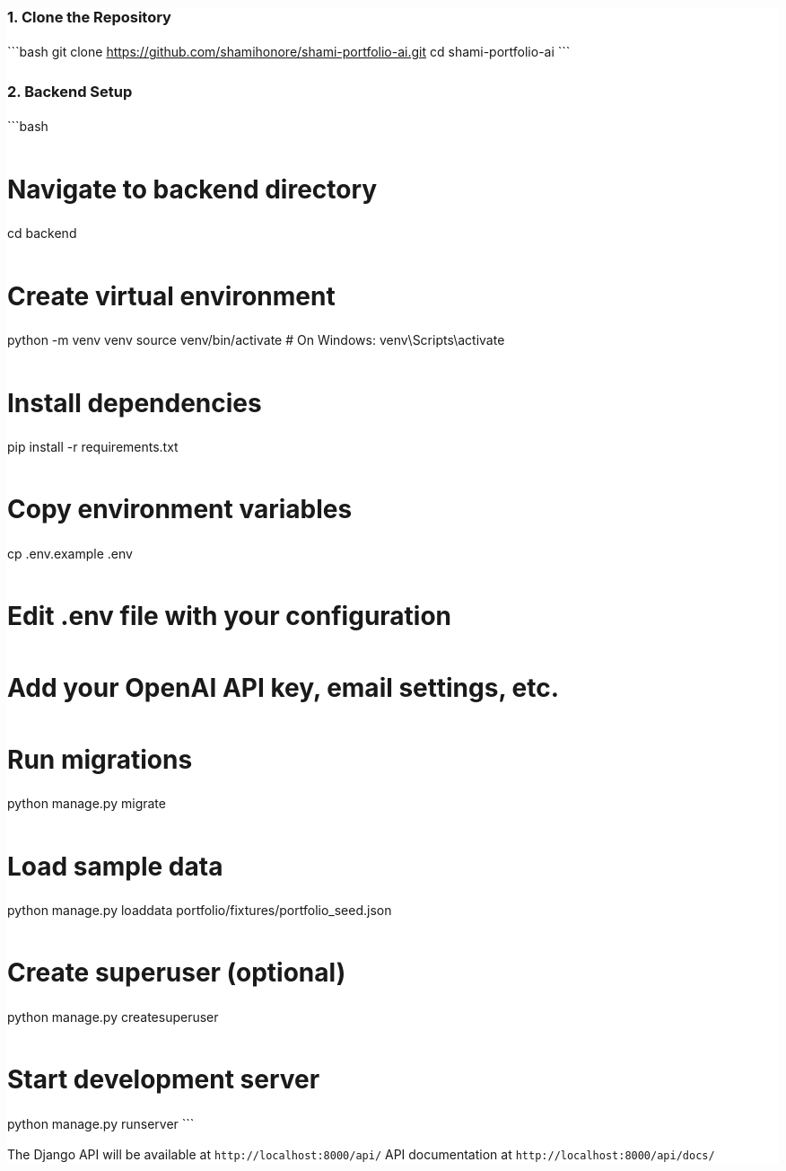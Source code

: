### 1. Clone the Repository
\`\`\`bash
git clone https://github.com/shamihonore/shami-portfolio-ai.git
cd shami-portfolio-ai
\`\`\`

### 2. Backend Setup

\`\`\`bash
# Navigate to backend directory
cd backend

# Create virtual environment
python -m venv venv
source venv/bin/activate  # On Windows: venv\Scripts\activate

# Install dependencies
pip install -r requirements.txt

# Copy environment variables
cp .env.example .env

# Edit .env file with your configuration
# Add your OpenAI API key, email settings, etc.

# Run migrations
python manage.py migrate

# Load sample data
python manage.py loaddata portfolio/fixtures/portfolio_seed.json

# Create superuser (optional)
python manage.py createsuperuser

# Start development server
python manage.py runserver
\`\`\`

The Django API will be available at `http://localhost:8000/api/`
API documentation at `http://localhost:8000/api/docs/`
